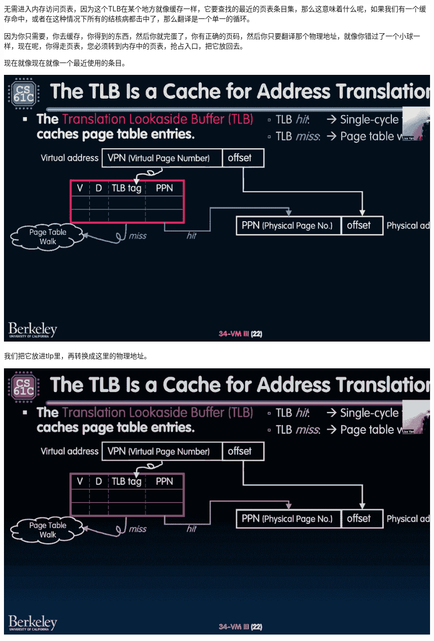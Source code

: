 无需进入内存访问页表，因为这个TLB在某个地方就像缓存一样，它要查找的最近的页表条目集，那么这意味着什么呢，如果我们有一个缓存命中，或者在这种情况下所有的结核病都击中了，那么翻译是一个单一的循环。

因为你只需要，你去缓存，你得到的东西，然后你就完蛋了，你有正确的页码，然后你只要翻译那个物理地址，就像你错过了一个小球一样，现在呢，你得走页表，您必须转到内存中的页表，抢占入口，把它放回去。

现在就像现在就像一个最近使用的条目。

![](img/08eac33950f7757e6b018dbb68a571e1_173.png)

我们把它放进tlp里，再转换成这里的物理地址。

![](img/08eac33950f7757e6b018dbb68a571e1_175.png)
